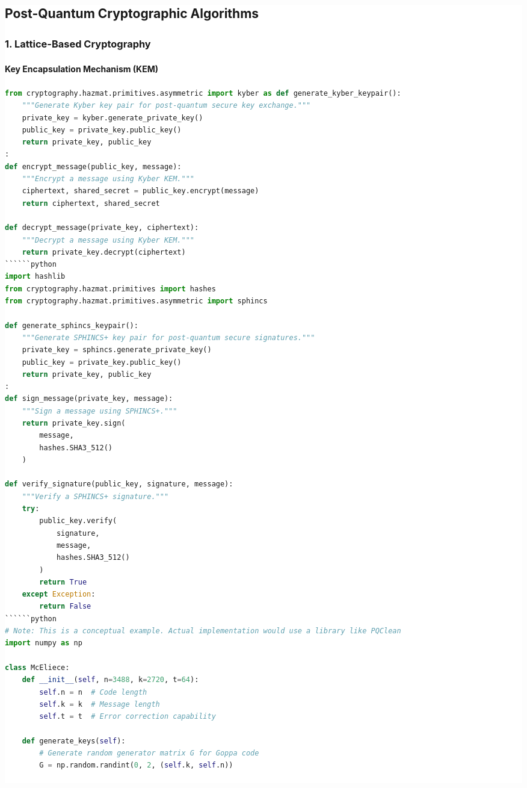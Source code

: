 ## Post-Quantum Cryptographic Algorithms

### 1. Lattice-Based Cryptography

#### Key Encapsulation Mechanism (KEM)
```python
from cryptography.hazmat.primitives.asymmetric import kyber as def generate_kyber_keypair():
    """Generate Kyber key pair for post-quantum secure key exchange."""
    private_key = kyber.generate_private_key()
    public_key = private_key.public_key()
    return private_key, public_key
:
def encrypt_message(public_key, message):
    """Encrypt a message using Kyber KEM."""
    ciphertext, shared_secret = public_key.encrypt(message)
    return ciphertext, shared_secret

def decrypt_message(private_key, ciphertext):
    """Decrypt a message using Kyber KEM."""
    return private_key.decrypt(ciphertext)
``````python
import hashlib
from cryptography.hazmat.primitives import hashes
from cryptography.hazmat.primitives.asymmetric import sphincs

def generate_sphincs_keypair():
    """Generate SPHINCS+ key pair for post-quantum secure signatures."""
    private_key = sphincs.generate_private_key()
    public_key = private_key.public_key()
    return private_key, public_key
:
def sign_message(private_key, message):
    """Sign a message using SPHINCS+."""
    return private_key.sign(
        message,
        hashes.SHA3_512()
    )

def verify_signature(public_key, signature, message):
    """Verify a SPHINCS+ signature."""
    try:
        public_key.verify(
            signature,
            message,
            hashes.SHA3_512()
        )
        return True
    except Exception:
        return False
``````python
# Note: This is a conceptual example. Actual implementation would use a library like PQClean
import numpy as np

class McEliece:
    def __init__(self, n=3488, k=2720, t=64):
        self.n = n  # Code length
        self.k = k  # Message length
        self.t = t  # Error correction capability
        
    def generate_keys(self):
        # Generate random generator matrix G for Goppa code
        G = np.random.randint(0, 2, (self.k, self.n))
        
```